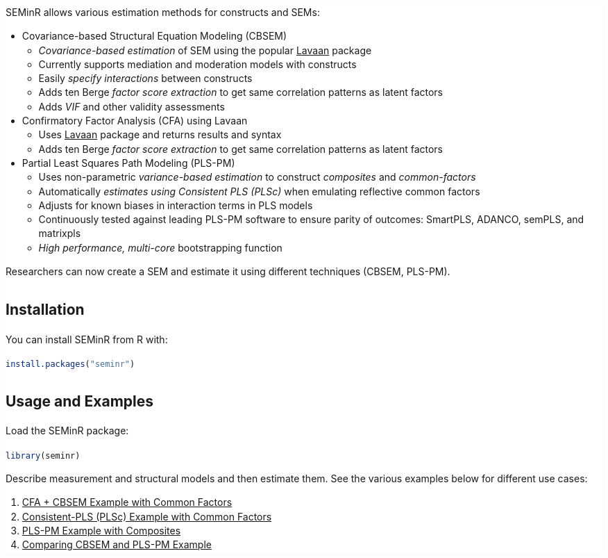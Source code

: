 SEMinR allows various estimation methods for constructs and SEMs:

-   Covariance-based Structural Equation Modeling (CBSEM)
    -   *Covariance-based estimation* of SEM using the popular
        [Lavaan](https://github.com/yrosseel/lavaan) package
    -   Currently supports mediation and moderation models with
        constructs
    -   Easily *specify interactions* between constructs
    -   Adds ten Berge *factor score extraction* to get same correlation
        patterns as latent factors
    -   Adds *VIF* and other validity assessments
-   Confirmatory Factor Analysis (CFA) using Lavaan
    -   Uses [Lavaan](https://github.com/yrosseel/lavaan) package and
        returns results and syntax
    -   Adds ten Berge *factor score extraction* to get same correlation
        patterns as latent factors
-   Partial Least Squares Path Modeling (PLS-PM)
    -   Uses non-parametric *variance-based estimation* to construct
        *composites* and *common-factors*
    -   Automatically *estimates using Consistent PLS (PLSc)* when
        emulating reflective common factors
    -   Adjusts for known biases in interaction terms in PLS models
    -   Continuously tested against leading PLS-PM software to ensure
        parity of outcomes: SmartPLS, ADANCO, semPLS, and matrixpls
    -   *High performance, multi-core* bootstrapping function

Researchers can now create a SEM and estimate it using different
techniques (CBSEM, PLS-PM).

## Installation

You can install SEMinR from R with:

``` r
install.packages("seminr")
```

## Usage and Examples

Load the SEMinR package:

``` r
library(seminr)
```

Describe measurement and structural models and then estimate them. See
the various examples below for different use cases:

1.  [CFA + CBSEM Example with Common
    Factors](#cbsem--cfa-example-with-common-factors)
2.  [Consistent-PLS (PLSc) Example with Common
    Factors](#consistent-pls-plsc-example-with-common-factors)
3.  [PLS-PM Example with Composites](#pls-pm-example-with-composites)
4.  [Comparing CBSEM and PLS-PM
    Example](#comparing-cbsem-and-pls-pm-example)
